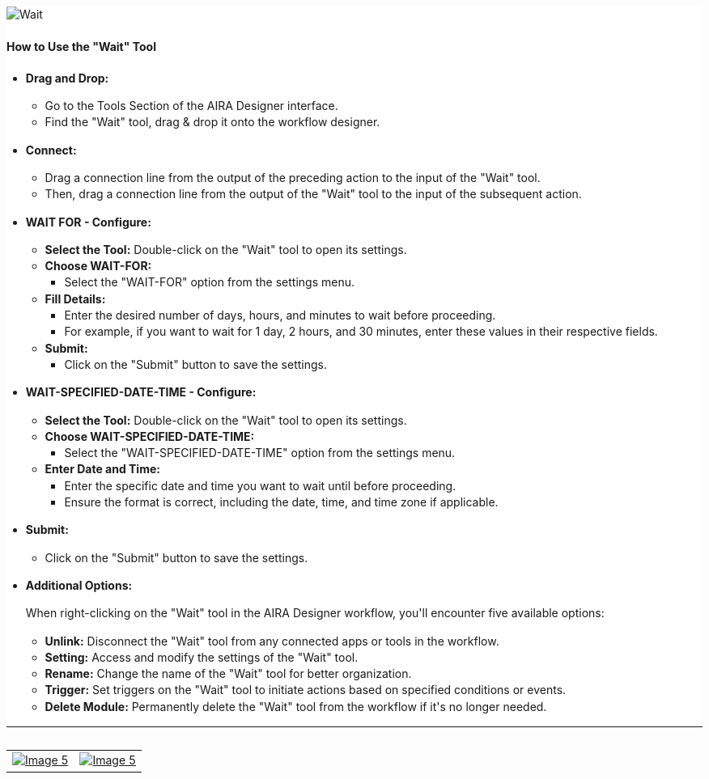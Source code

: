 ![Wait](https://github.com/airacommunity/AIRA-User-Guide-Images/blob/main/Tools_Wait.gif)

#### How to Use the "Wait" Tool

- **Drag and Drop:**
   - Go to the Tools Section of the AIRA Designer interface.
   - Find the "Wait" tool, drag & drop it onto the workflow designer.

- **Connect:**
   - Drag a connection line from the output of the preceding action to the input of the "Wait" tool.
   - Then, drag a connection line from the output of the "Wait" tool to the input of the subsequent action.

- **WAIT FOR - Configure:**
   - **Select the Tool:** Double-click on the "Wait" tool to open its settings.
   - **Choose WAIT-FOR:**
       - Select the "WAIT-FOR" option from the settings menu.
   - **Fill Details:**
       - Enter the desired number of days, hours, and minutes to wait before proceeding.
       - For example, if you want to wait for 1 day, 2 hours, and 30 minutes, enter these values in their respective fields.
   - **Submit:**
       - Click on the "Submit" button to save the settings.

- **WAIT-SPECIFIED-DATE-TIME - Configure:**
   - **Select the Tool:** Double-click on the "Wait" tool to open its settings.
   - **Choose WAIT-SPECIFIED-DATE-TIME:**
       - Select the "WAIT-SPECIFIED-DATE-TIME" option from the settings menu.
   - **Enter Date and Time:**
       - Enter the specific date and time you want to wait until before proceeding.
       - Ensure the format is correct, including the date, time, and time zone if applicable.

- **Submit:**
    - Click on the "Submit" button to save the settings.

- **Additional Options:**

  When right-clicking on the "Wait" tool in the AIRA Designer workflow, you'll encounter five available options:

   - **Unlink:** Disconnect the "Wait" tool from any connected apps or tools in the workflow.
   - **Setting:** Access and modify the settings of the "Wait" tool.
   - **Rename:** Change the name of the "Wait" tool for better organization.
   - **Trigger:** Set triggers on the "Wait" tool to initiate actions based on specified conditions or events.
   - **Delete Module:** Permanently delete the "Wait" tool from the workflow if it's no longer needed.



----

<table align="right" border="0">
    <tr>
      <td align="center"><a href="https://aira.fr/"><img src="https://github.com/airacommunity/AIRA-User-Guide-Images/blob/main/icon-previous.png" alt="Image 5" width="40" height="40"></a></td>
      <td align="center"><a href="https://aira.fr/"><img src="https://github.com/airacommunity/AIRA-User-Guide-Images/blob/main/icon-next.png" alt="Image 5" width="40" height="40"></a></td>
    </tr>
</table>
